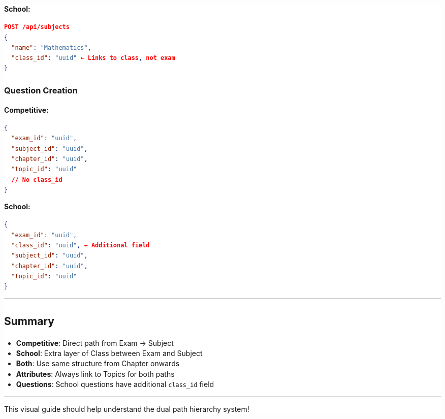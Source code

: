 **School:**
```json
POST /api/subjects
{
  "name": "Mathematics",
  "class_id": "uuid" ← Links to class, not exam
}
```

### Question Creation

**Competitive:**
```json
{
  "exam_id": "uuid",
  "subject_id": "uuid",
  "chapter_id": "uuid",
  "topic_id": "uuid"
  // No class_id
}
```

**School:**
```json
{
  "exam_id": "uuid",
  "class_id": "uuid", ← Additional field
  "subject_id": "uuid",
  "chapter_id": "uuid",
  "topic_id": "uuid"
}
```

---

## Summary

- **Competitive**: Direct path from Exam → Subject
- **School**: Extra layer of Class between Exam and Subject
- **Both**: Use same structure from Chapter onwards
- **Attributes**: Always link to Topics for both paths
- **Questions**: School questions have additional `class_id` field

---

This visual guide should help understand the dual path hierarchy system!
